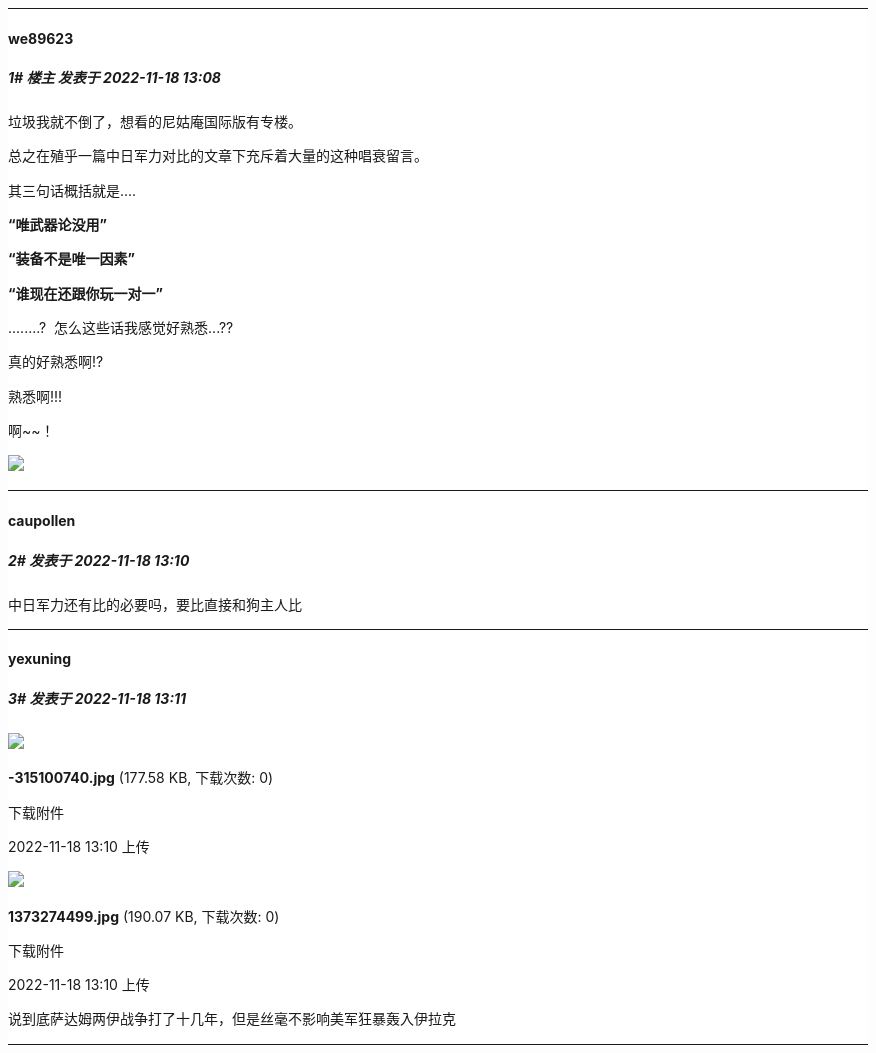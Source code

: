 

*****

####  we89623  
##### 1#       楼主       发表于 2022-11-18 13:08

垃圾我就不倒了，想看的尼姑庵国际版有专楼。

总之在殖乎一篇中日军力对比的文章下充斥着大量的这种唱衰留言。

其三句话概括就是....

<strong>“唯武器论没用”

“装备不是唯一因素”

“谁现在还跟你玩一对一”</strong>

........?  怎么这些话我感觉好熟悉...??

真的好熟悉啊!?

熟悉啊!!!

啊~~！

<img src="https://static.saraba1st.com/image/smiley/face2017/067.png" referrerpolicy="no-referrer">

*****

####  caupollen  
##### 2#       发表于 2022-11-18 13:10

中日军力还有比的必要吗，要比直接和狗主人比

*****

####  yexuning  
##### 3#       发表于 2022-11-18 13:11

<img src="https://img.saraba1st.com/forum/202211/18/131032qe66vly08o8nvy99.jpg" referrerpolicy="no-referrer">

<strong>-315100740.jpg</strong> (177.58 KB, 下载次数: 0)

下载附件

2022-11-18 13:10 上传

<img src="https://img.saraba1st.com/forum/202211/18/131039o8xoqoijij7go8c8.jpg" referrerpolicy="no-referrer">

<strong>1373274499.jpg</strong> (190.07 KB, 下载次数: 0)

下载附件

2022-11-18 13:10 上传

说到底萨达姆两伊战争打了十几年，但是丝毫不影响美军狂暴轰入伊拉克

*****
